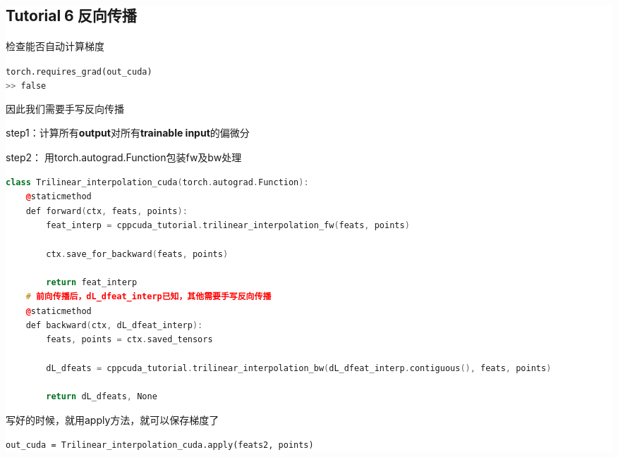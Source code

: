 ## Tutorial 6 反向传播

检查能否自动计算梯度

```python
torch.requires_grad(out_cuda)
>> false
```

因此我们需要手写反向传播

step1：计算所有**output**对所有**trainable input**的偏微分

step2： 用torch.autograd.Function包装fw及bw处理

```c++
class Trilinear_interpolation_cuda(torch.autograd.Function):
    @staticmethod
    def forward(ctx, feats, points):
        feat_interp = cppcuda_tutorial.trilinear_interpolation_fw(feats, points)

        ctx.save_for_backward(feats, points)

        return feat_interp
    # 前向传播后，dL_dfeat_interp已知，其他需要手写反向传播
    @staticmethod
    def backward(ctx, dL_dfeat_interp):
        feats, points = ctx.saved_tensors

        dL_dfeats = cppcuda_tutorial.trilinear_interpolation_bw(dL_dfeat_interp.contiguous(), feats, points)

        return dL_dfeats, None
```

写好的时候，就用apply方法，就可以保存梯度了

```
out_cuda = Trilinear_interpolation_cuda.apply(feats2, points)
```

